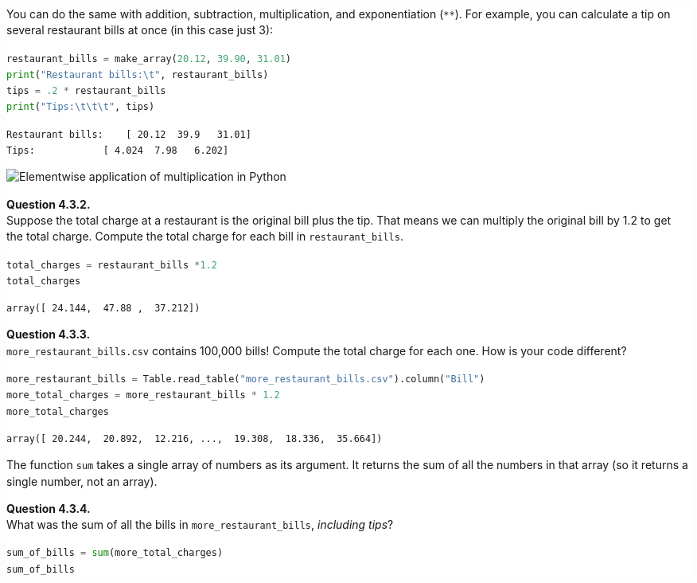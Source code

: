 

You can do the same with addition, subtraction, multiplication, and exponentiation (`**`). For example, you can calculate a tip on several restaurant bills at once (in this case just 3):


```python
restaurant_bills = make_array(20.12, 39.90, 31.01)
print("Restaurant bills:\t", restaurant_bills)
tips = .2 * restaurant_bills
print("Tips:\t\t\t", tips)
```

    Restaurant bills:	 [ 20.12  39.9   31.01]
    Tips:			 [ 4.024  7.98   6.202]


<img src="array_multiplication.jpg" alt="Elementwise application of multiplication in Python" >

**Question 4.3.2.** <br/> Suppose the total charge at a restaurant is the original bill plus the tip.  That means we can multiply the original bill by 1.2 to get the total charge.  Compute the total charge for each bill in `restaurant_bills`.


```python
total_charges = restaurant_bills *1.2
total_charges
```




    array([ 24.144,  47.88 ,  37.212])



**Question 4.3.3.** <br/> `more_restaurant_bills.csv` contains 100,000 bills!  Compute the total charge for each one.  How is your code different?


```python
more_restaurant_bills = Table.read_table("more_restaurant_bills.csv").column("Bill")
more_total_charges = more_restaurant_bills * 1.2
more_total_charges
```




    array([ 20.244,  20.892,  12.216, ...,  19.308,  18.336,  35.664])



The function `sum` takes a single array of numbers as its argument.  It returns the sum of all the numbers in that array (so it returns a single number, not an array).

**Question 4.3.4.** <br/>What was the sum of all the bills in `more_restaurant_bills`, *including tips*?


```python
sum_of_bills = sum(more_total_charges)
sum_of_bills
```

